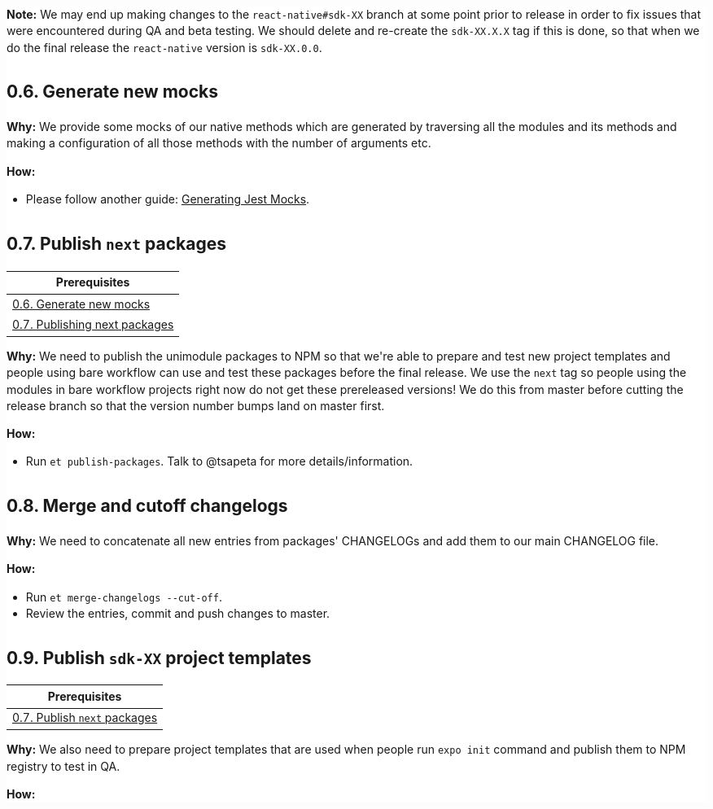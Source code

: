 **Note:** We may end up making changes to the `react-native#sdk-XX` branch at some point prior to release in order to fix issues that were encountered during QA and beta testing. We should delete and re-create the `sdk-XX.X.X` tag if this is done, so that when we do the final release the `react-native` version is `sdk-XX.0.0`.

## 0.6. Generate new mocks

**Why:** We provide some mocks of our native methods which are generated by traversing all the modules and its methods and making a configuration of all those methods with the number of arguments etc.

**How:**

- Please follow another guide: [Generating Jest Mocks](../Generating%20Jest%20Mocks.md).

## 0.7. Publish `next` packages

| Prerequisites                                                 |
| ------------------------------------------------------------- |
| [0.6. Generate new mocks](#06-generate-new-mocks)             |
| [0.7. Publishing next packages](#07-publishing-next-packages) |

**Why:** We need to publish the unimodule packages to NPM so that we're able to prepare and test new project templates and people using bare workflow can use and test these packages before the final release. We use the `next` tag so people using the modules in bare workflow projects right now do not get these prereleased versions! We do this from master before cutting the release branch so that the version number bumps land on master first.

**How:**

- Run `et publish-packages`. Talk to @tsapeta for more details/information.

## 0.8. Merge and cutoff changelogs

**Why:** We need to concatenate all new entries from packages' CHANGELOGs and add them to our main CHANGELOG file.

**How:**

- Run `et merge-changelogs --cut-off`.
- Review the entries, commit and push changes to master.

## 0.9. Publish `sdk-XX` project templates

| Prerequisites                                                               |
| --------------------------------------------------------------------------- |
| [0.7. Publish `next` packages](#07-publish-any-missing-or-changed-packages) |

**Why:** We also need to prepare project templates that are used when people run `expo init` command and publish them to NPM registry to test in QA.

**How:**
